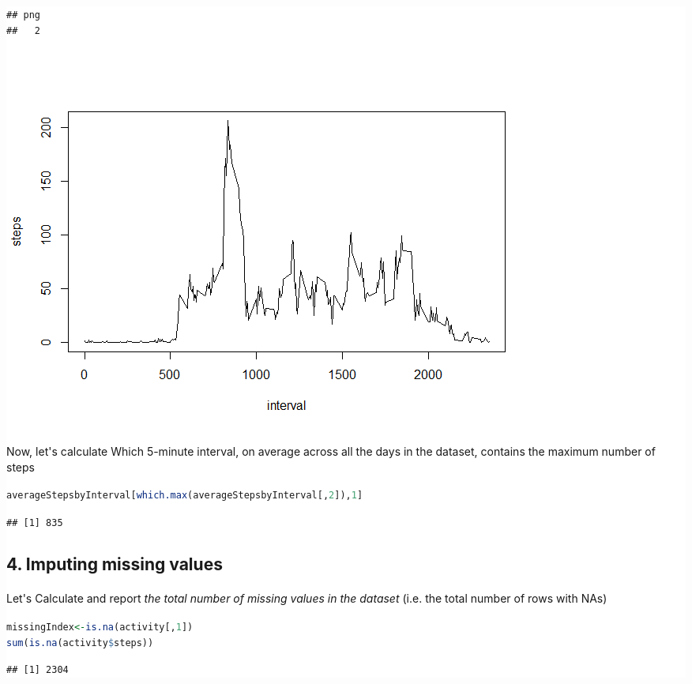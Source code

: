 ```
## png 
##   2
```
![](PA1_template_files/figure-html/unnamed-chunk-11-1.png)

  Now, let's calculate Which 5-minute interval, on average across all the days in the dataset, contains the maximum number of steps

```r
averageStepsbyInterval[which.max(averageStepsbyInterval[,2]),1]
```

```
## [1] 835
```

## 4. Imputing missing values

Let's Calculate and report *the total number of missing values in the dataset* (i.e. the total number of rows with NAs)

```r
missingIndex<-is.na(activity[,1])
sum(is.na(activity$steps))
```

```
## [1] 2304
```
